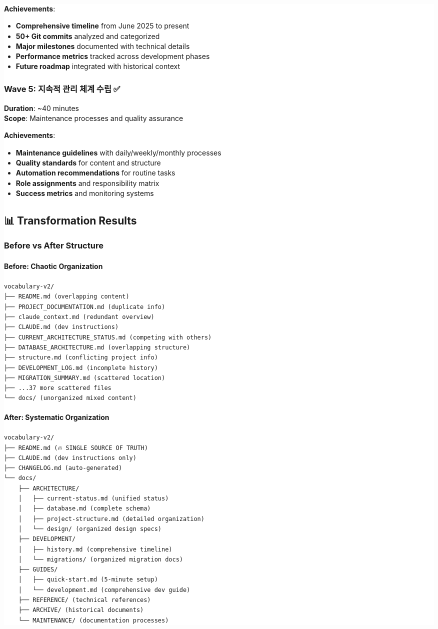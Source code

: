 **Achievements**:
- **Comprehensive timeline** from June 2025 to present
- **50+ Git commits** analyzed and categorized
- **Major milestones** documented with technical details
- **Performance metrics** tracked across development phases
- **Future roadmap** integrated with historical context

### Wave 5: 지속적 관리 체계 수립 ✅
**Duration**: ~40 minutes  
**Scope**: Maintenance processes and quality assurance  

**Achievements**:
- **Maintenance guidelines** with daily/weekly/monthly processes
- **Quality standards** for content and structure
- **Automation recommendations** for routine tasks
- **Role assignments** and responsibility matrix
- **Success metrics** and monitoring systems

## 📊 Transformation Results

### Before vs After Structure

#### Before: Chaotic Organization
```
vocabulary-v2/
├── README.md (overlapping content)
├── PROJECT_DOCUMENTATION.md (duplicate info)
├── claude_context.md (redundant overview)
├── CLAUDE.md (dev instructions)
├── CURRENT_ARCHITECTURE_STATUS.md (competing with others)
├── DATABASE_ARCHITECTURE.md (overlapping structure)
├── structure.md (conflicting project info)
├── DEVELOPMENT_LOG.md (incomplete history)
├── MIGRATION_SUMMARY.md (scattered location)
├── ...37 more scattered files
└── docs/ (unorganized mixed content)
```

#### After: Systematic Organization
```
vocabulary-v2/
├── README.md (🔥 SINGLE SOURCE OF TRUTH)
├── CLAUDE.md (dev instructions only)
├── CHANGELOG.md (auto-generated)
└── docs/
    ├── ARCHITECTURE/
    │   ├── current-status.md (unified status)
    │   ├── database.md (complete schema)
    │   ├── project-structure.md (detailed organization)
    │   └── design/ (organized design specs)
    ├── DEVELOPMENT/
    │   ├── history.md (comprehensive timeline)
    │   └── migrations/ (organized migration docs)
    ├── GUIDES/
    │   ├── quick-start.md (5-minute setup)
    │   └── development.md (comprehensive dev guide)
    ├── REFERENCE/ (technical references)
    ├── ARCHIVE/ (historical documents)
    └── MAINTENANCE/ (documentation processes)
```
